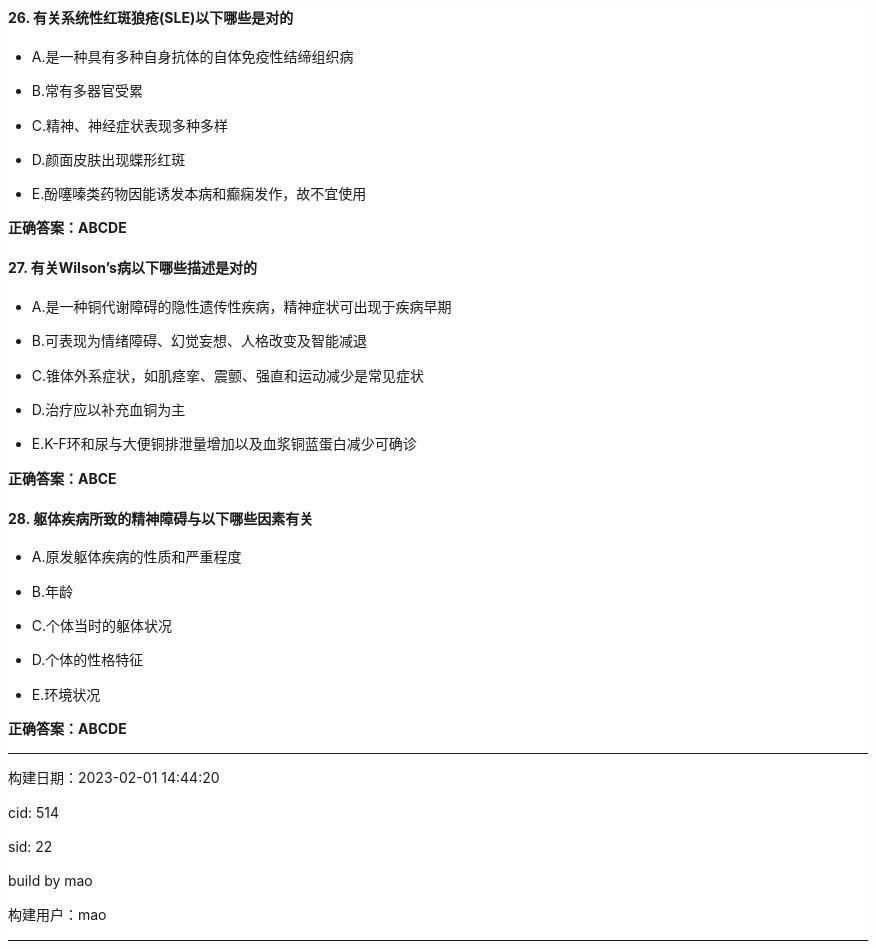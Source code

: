 
#### 26. 有关系统性红斑狼疮(SLE)以下哪些是对的

* A.是一种具有多种自身抗体的自体免疫性结缔组织病

* B.常有多器官受累

* C.精神、神经症状表现多种多样

* D.颜面皮肤出现蝶形红斑

* E.酚噻嗪类药物因能诱发本病和癫痫发作，故不宜使用

**正确答案：ABCDE**







#### 27. 有关Wilson’s病以下哪些描述是对的

* A.是一种铜代谢障碍的隐性遗传性疾病，精神症状可出现于疾病早期

* B.可表现为情绪障碍、幻觉妄想、人格改变及智能减退

* C.锥体外系症状，如肌痉挛、震颤、强直和运动减少是常见症状

* D.治疗应以补充血铜为主

* E.K-F环和尿与大便铜排泄量增加以及血浆铜蓝蛋白减少可确诊

**正确答案：ABCE**







#### 28. 躯体疾病所致的精神障碍与以下哪些因素有关

* A.原发躯体疾病的性质和严重程度

* B.年龄

* C.个体当时的躯体状况

* D.个体的性格特征

* E.环境状况

**正确答案：ABCDE**

















---

构建日期：2023-02-01 14:44:20

cid: 514

sid: 22

build  by  mao

构建用户：mao

---